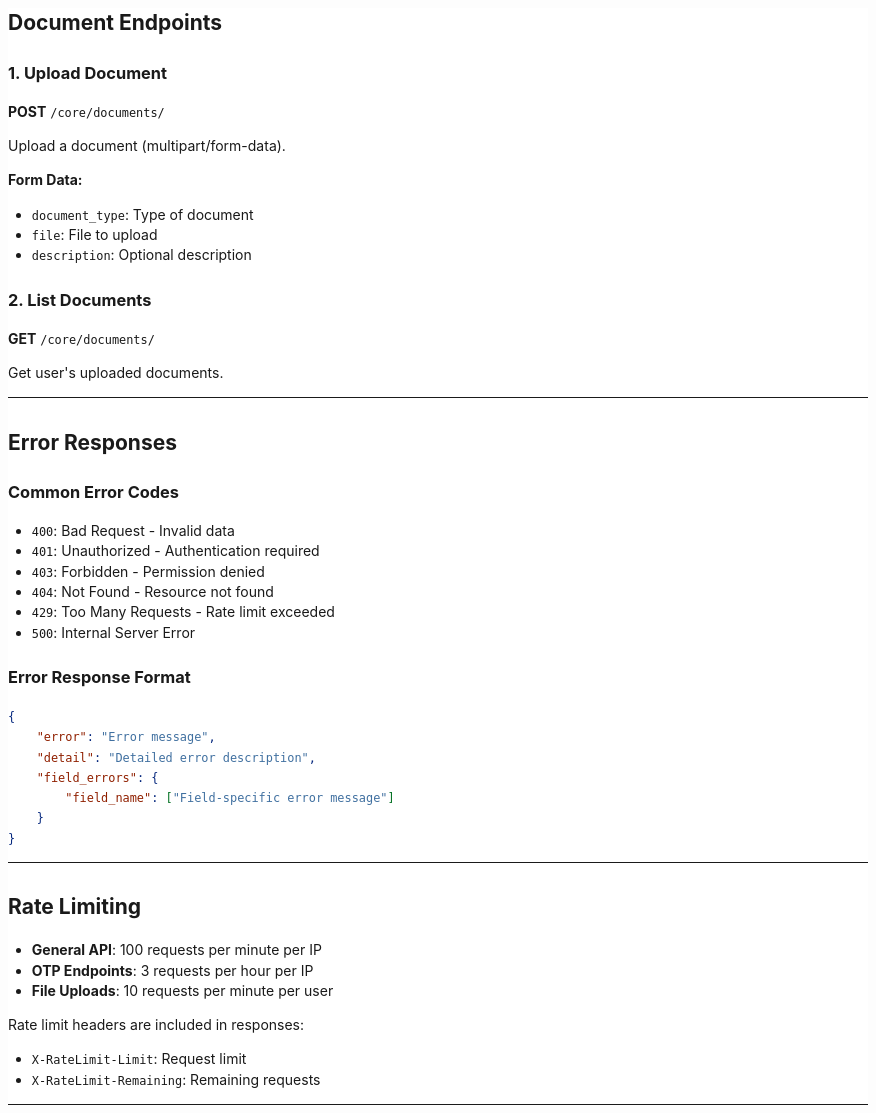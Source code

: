 
## Document Endpoints

### 1. Upload Document
**POST** `/core/documents/`

Upload a document (multipart/form-data).

**Form Data:**
- `document_type`: Type of document
- `file`: File to upload
- `description`: Optional description

### 2. List Documents
**GET** `/core/documents/`

Get user's uploaded documents.

---

## Error Responses

### Common Error Codes
- `400`: Bad Request - Invalid data
- `401`: Unauthorized - Authentication required
- `403`: Forbidden - Permission denied
- `404`: Not Found - Resource not found
- `429`: Too Many Requests - Rate limit exceeded
- `500`: Internal Server Error

### Error Response Format
```json
{
    "error": "Error message",
    "detail": "Detailed error description",
    "field_errors": {
        "field_name": ["Field-specific error message"]
    }
}
```

---

## Rate Limiting

- **General API**: 100 requests per minute per IP
- **OTP Endpoints**: 3 requests per hour per IP
- **File Uploads**: 10 requests per minute per user

Rate limit headers are included in responses:
- `X-RateLimit-Limit`: Request limit
- `X-RateLimit-Remaining`: Remaining requests

---